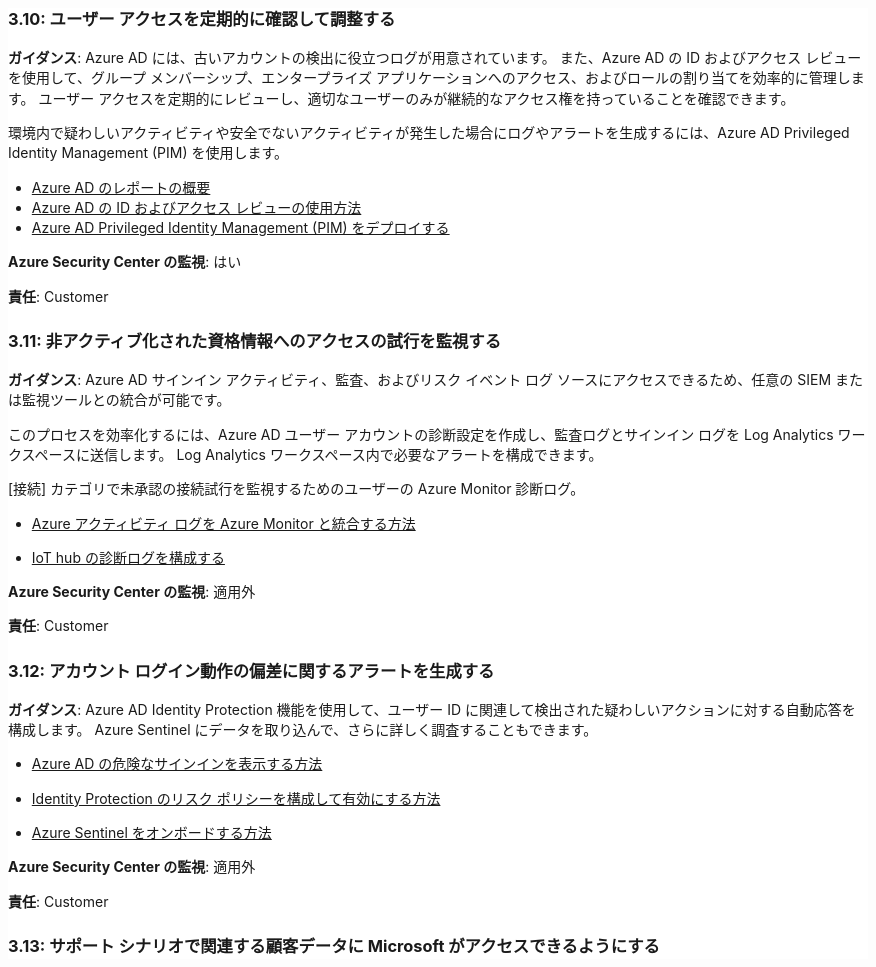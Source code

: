 ### <a name="310-regularly-review-and-reconcile-user-access"></a>3.10: ユーザー アクセスを定期的に確認して調整する

**ガイダンス**: Azure AD には、古いアカウントの検出に役立つログが用意されています。 また、Azure AD の ID およびアクセス レビューを使用して、グループ メンバーシップ、エンタープライズ アプリケーションへのアクセス、およびロールの割り当てを効率的に管理します。 ユーザー アクセスを定期的にレビューし、適切なユーザーのみが継続的なアクセス権を持っていることを確認できます。 

環境内で疑わしいアクティビティや安全でないアクティビティが発生した場合にログやアラートを生成するには、Azure AD Privileged Identity Management (PIM) を使用します。

- [Azure AD のレポートの概要](../active-directory/reports-monitoring/index.yml)
- [Azure AD の ID およびアクセス レビューの使用方法](../active-directory/governance/access-reviews-overview.md)
- [Azure AD Privileged Identity Management (PIM) をデプロイする](../active-directory/privileged-identity-management/pim-deployment-plan.md)

**Azure Security Center の監視**: はい

**責任**: Customer

### <a name="311-monitor-attempts-to-access-deactivated-credentials"></a>3.11: 非アクティブ化された資格情報へのアクセスの試行を監視する

**ガイダンス**: Azure AD サインイン アクティビティ、監査、およびリスク イベント ログ ソースにアクセスできるため、任意の SIEM または監視ツールとの統合が可能です。 

このプロセスを効率化するには、Azure AD ユーザー アカウントの診断設定を作成し、監査ログとサインイン ログを Log Analytics ワークスペースに送信します。 Log Analytics ワークスペース内で必要なアラートを構成できます。 

[接続] カテゴリで未承認の接続試行を監視するためのユーザーの Azure Monitor 診断ログ。

- [Azure アクティビティ ログを Azure Monitor と統合する方法](../active-directory/reports-monitoring/howto-integrate-activity-logs-with-log-analytics.md)

- [IoT hub の診断ログを構成する](iot-hub-monitor-resource-health.md)

**Azure Security Center の監視**: 適用外

**責任**: Customer

### <a name="312-alert-on-account-login-behavior-deviation"></a>3.12: アカウント ログイン動作の偏差に関するアラートを生成する

**ガイダンス**: Azure AD Identity Protection 機能を使用して、ユーザー ID に関連して検出された疑わしいアクションに対する自動応答を構成します。 Azure Sentinel にデータを取り込んで、さらに詳しく調査することもできます。
  
- [Azure AD の危険なサインインを表示する方法](../active-directory/identity-protection/overview-identity-protection.md)
  
- [Identity Protection のリスク ポリシーを構成して有効にする方法](../active-directory/identity-protection/howto-identity-protection-configure-risk-policies.md)
  
- [Azure Sentinel をオンボードする方法](../sentinel/quickstart-onboard.md)

**Azure Security Center の監視**: 適用外

**責任**: Customer

### <a name="313-provide-microsoft-with-access-to-relevant-customer-data-during-support-scenarios"></a>3.13: サポート シナリオで関連する顧客データに Microsoft がアクセスできるようにする
